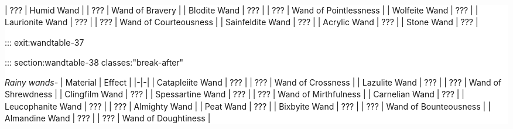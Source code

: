  | ??? | Humid Wand |
 | ??? | Wand of Bravery |
 | Blodite Wand | ??? |
 | ??? | Wand of Pointlessness |
 | Wolfeite Wand | ??? |
 | Laurionite Wand | ??? |
 | ??? | Wand of Courteousness |
 | Sainfeldite Wand | ??? |
 | Acrylic Wand | ??? |
 | Stone Wand | ??? |

::: exit:wandtable-37



::: section:wandtable-38 classes:"break-after"

*Rainy wands-*
| Material | Effect |
|-|-|
 | Catapleiite Wand | ??? |
 | ??? | Wand of Crossness |
 | Lazulite Wand | ??? |
 | ??? | Wand of Shrewdness |
 | Clingfilm Wand | ??? |
 | Spessartine Wand | ??? |
 | ??? | Wand of Mirthfulness |
 | Carnelian Wand | ??? |
 | Leucophanite Wand | ??? |
 | ??? | Almighty Wand |
 | Peat Wand | ??? |
 | Bixbyite Wand | ??? |
 | ??? | Wand of Bounteousness |
 | Almandine Wand | ??? |
 | ??? | Wand of Doughtiness |
